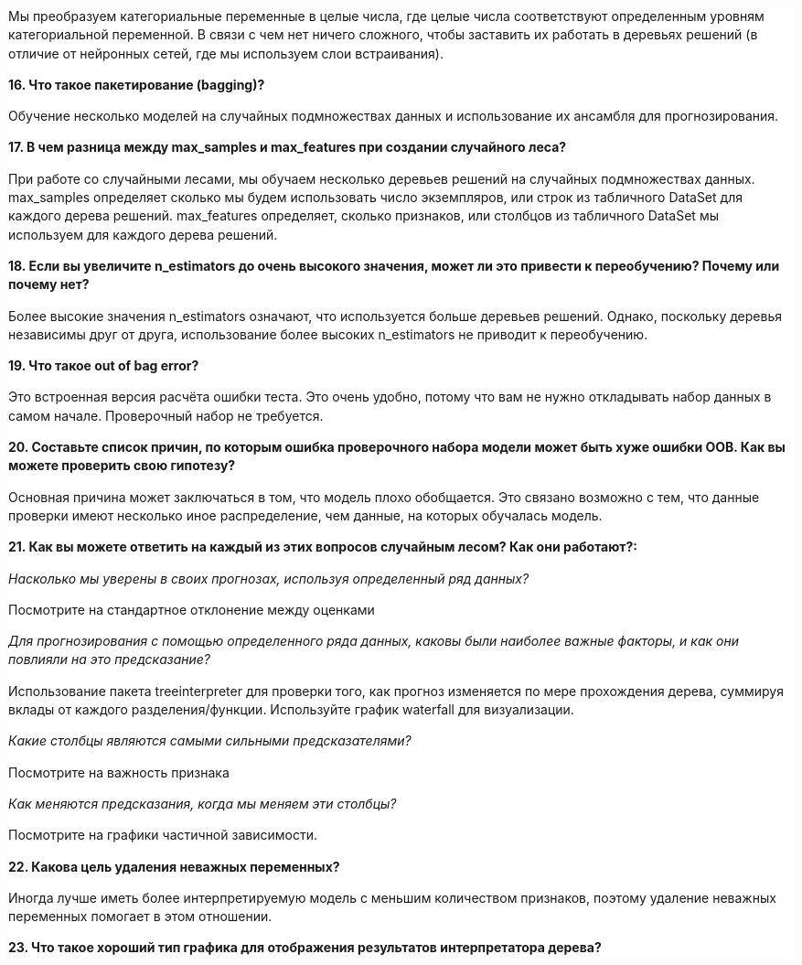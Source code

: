 Мы преобразуем категориальные переменные в целые числа, где целые числа соответствуют определенным уровням категориальной переменной. В связи с чем нет ничего сложного, чтобы заставить их работать в деревьях решений (в отличие от нейронных сетей, где мы используем слои встраивания).

**16. Что такое пакетирование (bagging)?**

Обучение несколько моделей на случайных подмножествах данных и использование их ансамбля для прогнозирования.

**17. В чем разница между max_samples и max_features при создании случайного леса?**

При работе со случайными лесами, мы обучаем несколько деревьев решений на случайных подмножествах данных. max_samples определяет сколько мы будем использовать число экземпляров, или строк из табличного DataSet для каждого дерева решений. max_features определяет, сколько признаков, или столбцов из табличного DataSet мы используем для каждого дерева решений.

**18. Если вы увеличите n_estimators до очень высокого значения, может ли это привести к переобучению? Почему или почему нет?**

Более высокие значения n_estimators означают, что используется больше деревьев решений. Однако, поскольку деревья независимы друг от друга, использование более высоких n_estimators не приводит к переобучению.

**19. Что такое out of bag error?**

Это встроенная версия расчёта ошибки теста. Это очень удобно, потому что вам не нужно откладывать набор данных в самом начале. Проверочный набор не требуется.

**20. Составьте список причин, по которым ошибка проверочного набора модели может быть хуже ошибки OOB. Как вы можете проверить свою гипотезу?**

Основная причина может заключаться в том, что модель плохо обобщается. Это связано возможно с тем, что данные проверки имеют несколько иное распределение, чем данные, на которых обучалась модель.

**21. Как вы можете ответить на каждый из этих вопросов случайным лесом? Как они работают?:**

*Насколько мы уверены в своих прогнозах, используя определенный ряд данных?*

Посмотрите на стандартное отклонение между оценками

*Для прогнозирования с помощью определенного ряда данных, каковы были наиболее важные факторы, и как они повлияли на это предсказание?*

Использование пакета treeinterpreter для проверки того, как прогноз изменяется по мере прохождения дерева, суммируя вклады от каждого разделения/функции. Используйте график waterfall для визуализации.

*Какие столбцы являются самыми сильными предсказателями?*

Посмотрите на важность признака

*Как меняются предсказания, когда мы меняем эти столбцы?*

Посмотрите на графики частичной зависимости.

**22. Какова цель удаления неважных переменных?**

Иногда лучше иметь более интерпретируемую модель с меньшим количеством признаков, поэтому удаление неважных переменных помогает в этом отношении.

**23. Что такое хороший тип графика для отображения результатов интерпретатора дерева?**
